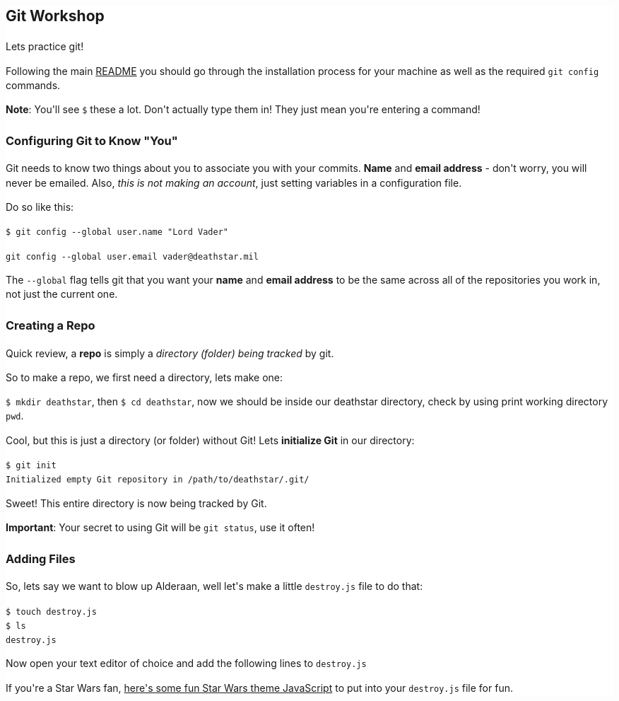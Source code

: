 ## Git Workshop

Lets practice git!

Following the main [README](../screenshots/README.md) you should go through the installation process for your machine as well as the required `git config` commands.

**Note**: You'll see `$` these a lot. Don't actually type them in! They just mean you're entering a command!

### Configuring Git to Know "You"
Git needs to know two things about you to associate you with your commits. **Name** and **email address** - don't worry, you will never be emailed. Also, *this is not making an account*, just setting variables in a configuration file.

Do so like this:

`$ git config --global user.name "Lord Vader"`

`git config --global user.email vader@deathstar.mil`

The `--global` flag tells git that you want your **name** and **email address** to be the same across all of the repositories you work in, not just the current one.

### Creating a Repo
Quick review, a **repo** is simply a *directory (folder) being tracked* by git.

So to make a repo, we first need a directory, lets make one:

`$ mkdir deathstar`, then `$ cd deathstar`, now we should be inside our deathstar directory, check by using print working directory `pwd`.

Cool, but this is just a directory (or folder) without Git! Lets **initialize Git** in our directory:

```
$ git init
Initialized empty Git repository in /path/to/deathstar/.git/
```

Sweet! This entire directory is now being tracked by Git.

**Important**: Your secret to using Git will be `git status`, use it often!

### Adding Files

So, lets say we want to blow up Alderaan, well let's make a little `destroy.js` file to do that:

```
$ touch destroy.js
$ ls
destroy.js
```
Now open your text editor of choice and add the following lines to `destroy.js`

If you're a Star Wars fan, [here's some fun Star Wars theme JavaScript](https://gist.github.com/thebearjew/19f670f9becb15bd12a7#file-destroy-js) to put into your `destroy.js` file for fun.
